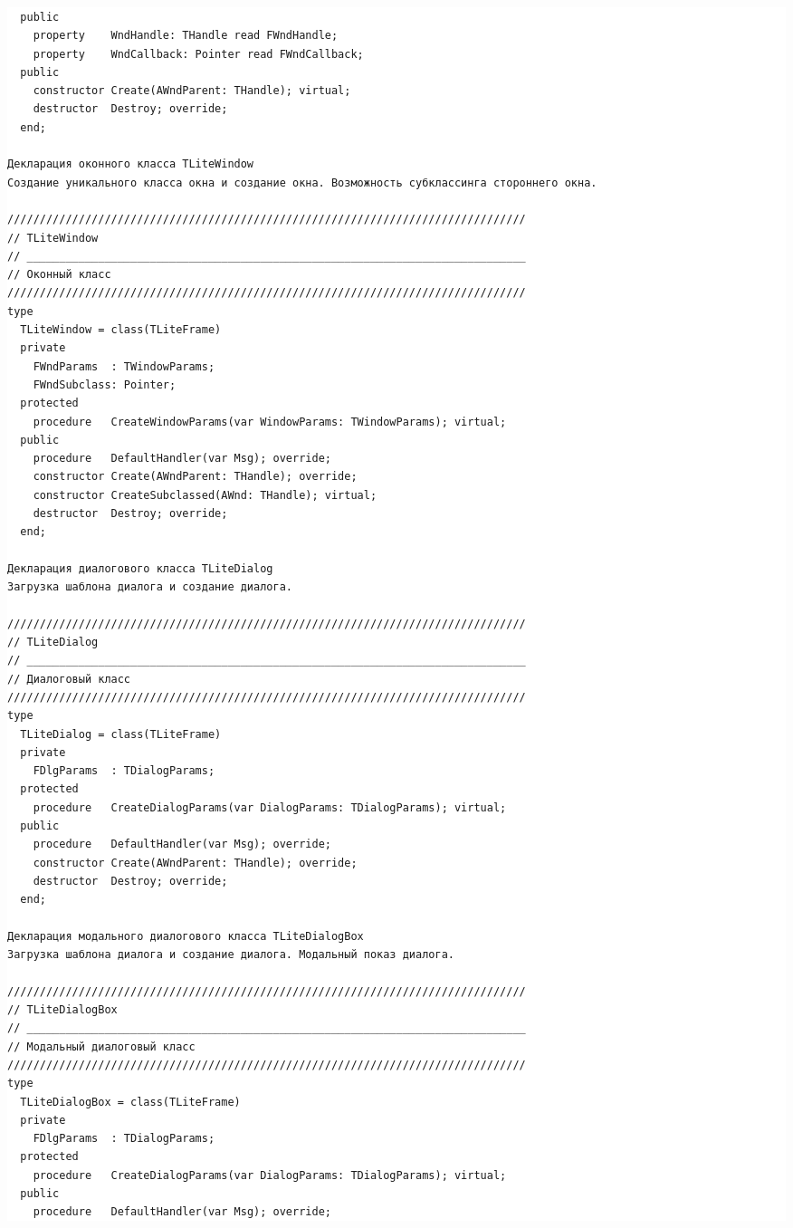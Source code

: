       public
        property    WndHandle: THandle read FWndHandle;
        property    WndCallback: Pointer read FWndCallback;
      public
        constructor Create(AWndParent: THandle); virtual;
        destructor  Destroy; override;
      end;
     
    Декларация оконного класса TLiteWindow
    Создание уникального класса окна и создание окна. Возможность субклассинга стороннего окна. 
     
    ////////////////////////////////////////////////////////////////////////////////
    // TLiteWindow
    // _____________________________________________________________________________
    // Оконный класс
    ////////////////////////////////////////////////////////////////////////////////
    type
      TLiteWindow = class(TLiteFrame)
      private
        FWndParams  : TWindowParams;
        FWndSubclass: Pointer;
      protected
        procedure   CreateWindowParams(var WindowParams: TWindowParams); virtual;
      public
        procedure   DefaultHandler(var Msg); override;
        constructor Create(AWndParent: THandle); override;
        constructor CreateSubclassed(AWnd: THandle); virtual;
        destructor  Destroy; override;
      end;
     
    Декларация диалогового класса TLiteDialog
    Загрузка шаблона диалога и создание диалога. 
     
    ////////////////////////////////////////////////////////////////////////////////
    // TLiteDialog
    // _____________________________________________________________________________
    // Диалоговый класс
    ////////////////////////////////////////////////////////////////////////////////
    type
      TLiteDialog = class(TLiteFrame)
      private
        FDlgParams  : TDialogParams;
      protected
        procedure   CreateDialogParams(var DialogParams: TDialogParams); virtual;
      public
        procedure   DefaultHandler(var Msg); override;
        constructor Create(AWndParent: THandle); override;
        destructor  Destroy; override;
      end;
     
    Декларация модального диалогового класса TLiteDialogBox
    Загрузка шаблона диалога и создание диалога. Модальный показ диалога. 
     
    ////////////////////////////////////////////////////////////////////////////////
    // TLiteDialogBox
    // _____________________________________________________________________________
    // Модальный диалоговый класс
    ////////////////////////////////////////////////////////////////////////////////
    type
      TLiteDialogBox = class(TLiteFrame)
      private
        FDlgParams  : TDialogParams;
      protected
        procedure   CreateDialogParams(var DialogParams: TDialogParams); virtual;
      public
        procedure   DefaultHandler(var Msg); override;